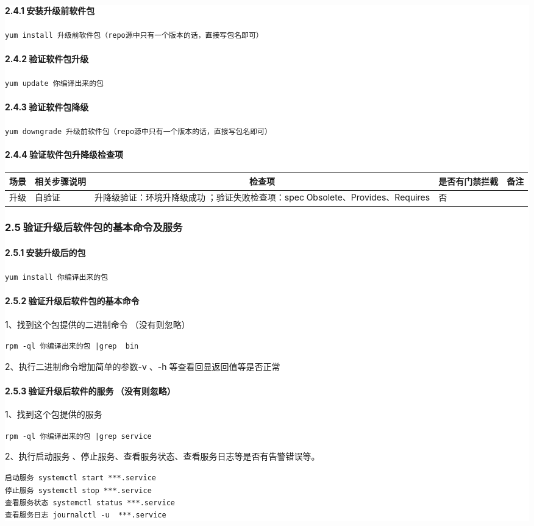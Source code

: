 #### 2.4.1 安装升级前软件包
```
yum install 升级前软件包（repo源中只有一个版本的话，直接写包名即可）

```
#### 2.4.2 验证软件包升级
```
yum update 你编译出来的包

```
#### 2.4.3 验证软件包降级
```
yum downgrade 升级前软件包（repo源中只有一个版本的话，直接写包名即可）

```
#### 2.4.4 验证软件包升降级检查项

| 场景   | 相关步骤说明 | 检查项                                                       | 是否有门禁拦截 | 备注 |
| ------ | ------------ | ------------------------------------------------------------ | -------------- | ---- |
| 升级  | 自验证      | 升降级验证：环境升降级成功 ；验证失败检查项：spec Obsolete、Provides、Requires      | 否             |      |



### 2.5 验证升级后软件包的基本命令及服务

#### 2.5.1 安装升级后的包

```
yum install 你编译出来的包

```

#### 2.5.2 验证升级后软件包的基本命令

1、找到这个包提供的二进制命令 （没有则忽略）

```
rpm -ql 你编译出来的包 |grep  bin

```
2、执行二进制命令增加简单的参数-v 、-h 等查看回显返回值等是否正常


#### 2.5.3 验证升级后软件的服务 （没有则忽略）

1、找到这个包提供的服务

```
rpm -ql 你编译出来的包 |grep service

```
2、执行启动服务 、停止服务、查看服务状态、查看服务日志等是否有告警错误等。


```
启动服务 systemctl start ***.service
停止服务 systemctl stop ***.service
查看服务状态 systemctl status ***.service
查看服务日志 journalctl -u  ***.service
```

